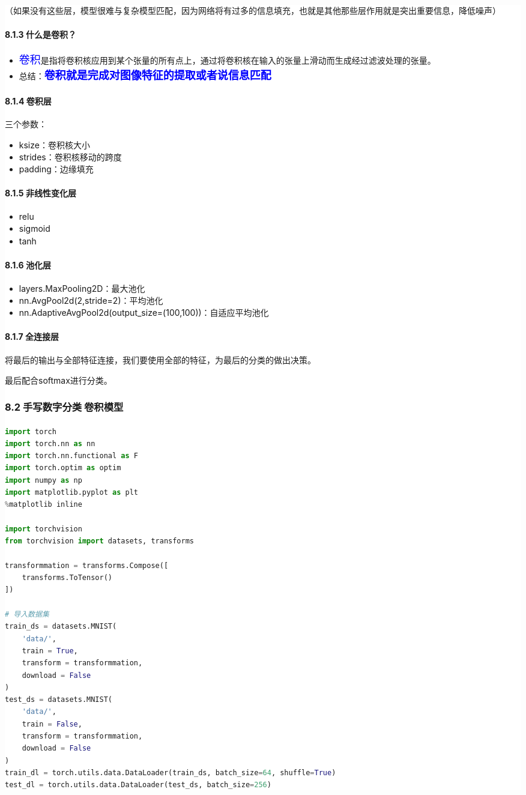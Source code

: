 （如果没有这些层，模型很难与复杂模型匹配，因为网络将有过多的信息填充，也就是其他那些层作用就是突出重要信息，降低噪声）

#### 8.1.3 什么是卷积？

- <font color=blue size=4>卷积</font>是指将卷积核应用到某个张量的所有点上，通过将卷积核在输入的张量上滑动而生成经过滤波处理的张量。
- 总结：<font color=blue size=4>**卷积就是完成对图像特征的提取或者说信息匹配**</font>

#### 8.1.4 卷积层

三个参数：

- ksize：卷积核大小
- strides：卷积核移动的跨度
- padding：边缘填充

#### 8.1.5 非线性变化层

- relu
- sigmoid
- tanh

#### 8.1.6 池化层

- layers.MaxPooling2D：最大池化
- nn.AvgPool2d(2,stride=2)：平均池化
- nn.AdaptiveAvgPool2d(output_size=(100,100))：自适应平均池化

#### 8.1.7 全连接层

将最后的输出与全部特征连接，我们要使用全部的特征，为最后的分类的做出决策。

最后配合softmax进行分类。



### 8.2 手写数字分类 卷积模型

```python
import torch
import torch.nn as nn
import torch.nn.functional as F
import torch.optim as optim
import numpy as np
import matplotlib.pyplot as plt
%matplotlib inline

import torchvision
from torchvision import datasets, transforms

transformmation = transforms.Compose([
    transforms.ToTensor()
])

# 导入数据集
train_ds = datasets.MNIST(
    'data/',
    train = True,
    transform = transformmation,
    download = False
)
test_ds = datasets.MNIST(
    'data/',
    train = False,
    transform = transformmation,
    download = False
)
train_dl = torch.utils.data.DataLoader(train_ds, batch_size=64, shuffle=True)
test_dl = torch.utils.data.DataLoader(test_ds, batch_size=256)
```